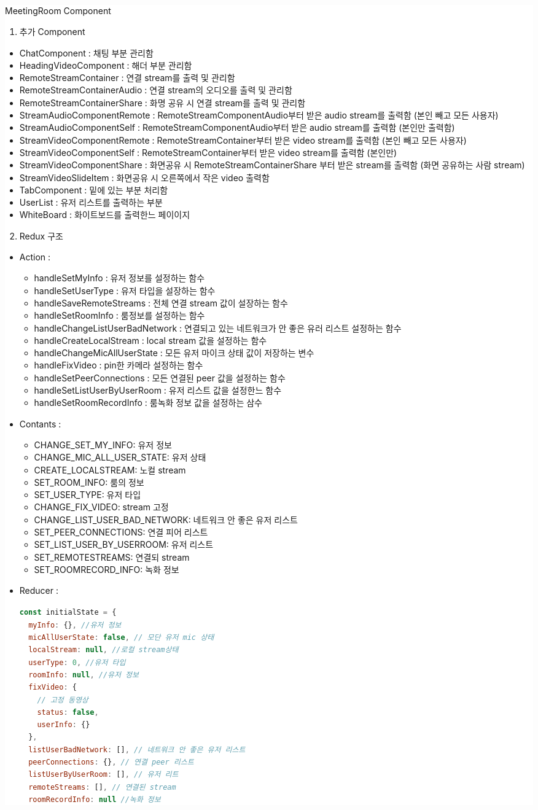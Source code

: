 MeetingRoom Component

1. 추가 Component

- ChatComponent : 채팅 부분 관리함
- HeadingVideoComponent : 해더 부분 관리함
- RemoteStreamContainer : 연결 stream를 출력 및 관리함
- RemoteStreamContainerAudio : 연결 stream의 오디오를 출력 및 관리함
- RemoteStreamContainerShare : 화명 공유 시 연결 stream를 출력 및 관리함
- StreamAudioComponentRemote : RemoteStreamComponentAudio부터 받은 audio stream를 출력함 (본인 빼고 모든 사용자)
- StreamAudioComponentSelf : RemoteStreamComponentAudio부터 받은 audio stream를 출력함 (본인만 출력함)
- StreamVideoComponentRemote : RemoteStreamContainer부터 받은 video stream를 출력함 (본인 빼고 모든 사용자)
- StreamVideoComponentSelf : RemoteStreamContainer부터 받은 video stream를 출력함 (본인만)
- StreamVideoComponentShare : 화면공유 시 RemoteStreamContainerShare 부터 받은 stream를 출력함 (화면 공유하는 사람 stream)
- StreamVideoSlideItem : 화면공유 시 오른쪽에서 작은 video 출력함
- TabComponent : 밑에 있는 부분 처리함
- UserList : 유저 리스트를 출력하는 부분
- WhiteBoard : 화이트보드를 출력한느 페이이지

2. Redux 구조

- Action :
  - handleSetMyInfo : 유저 정보를 설정하는 함수
  - handleSetUserType : 유저 타입을 설장하는 함수
  - handleSaveRemoteStreams : 전체 연결 stream 값이 설장하는 함수
  - handleSetRoomInfo : 룸정보를 설정하는 함수
  - handleChangeListUserBadNetwork : 연결되고 있는 네트워크가 안 좋은 유러 리스트 설정하는 함수
  - handleCreateLocalStream : local stream 값을 설정하는 함수
  - handleChangeMicAllUserState : 모든 유저 마이크 상태 값이 저장하는 변수
  - handleFixVideo : pin한 카메라 설정하는 함수
  - handleSetPeerConnections : 모든 연결된 peer 값을 설정하는 함수
  - handleSetListUserByUserRoom : 유저 리스트 값을 설정한느 함수
  - handleSetRoomRecordInfo : 룸녹화 정보 값을 설정하는 삼수
- Contants :

  - CHANGE_SET_MY_INFO: 유저 정보
  - CHANGE_MIC_ALL_USER_STATE: 유저 상태
  - CREATE_LOCALSTREAM: 노컬 stream
  - SET_ROOM_INFO: 룸의 정보
  - SET_USER_TYPE: 유저 타입
  - CHANGE_FIX_VIDEO: stream 고정
  - CHANGE_LIST_USER_BAD_NETWORK: 네트워크 안 좋은 유저 리스트
  - SET_PEER_CONNECTIONS: 연결 피어 리스트
  - SET_LIST_USER_BY_USERROOM: 유저 리스트
  - SET_REMOTESTREAMS: 연결되 stream
  - SET_ROOMRECORD_INFO: 녹화 정보

- Reducer :

  ```js
  const initialState = {
    myInfo: {}, //유저 정보
    micAllUserState: false, // 모단 유저 mic 상태
    localStream: null, //로컬 stream상태
    userType: 0, //유저 타입
    roomInfo: null, //유저 정보
    fixVideo: {
      // 고정 동영상
      status: false,
      userInfo: {}
    },
    listUserBadNetwork: [], // 네트워크 안 좋은 유저 리스트
    peerConnections: {}, // 연결 peer 리스트
    listUserByUserRoom: [], // 유저 리트
    remoteStreams: [], // 연결된 stream
    roomRecordInfo: null //녹화 정보
  ```
